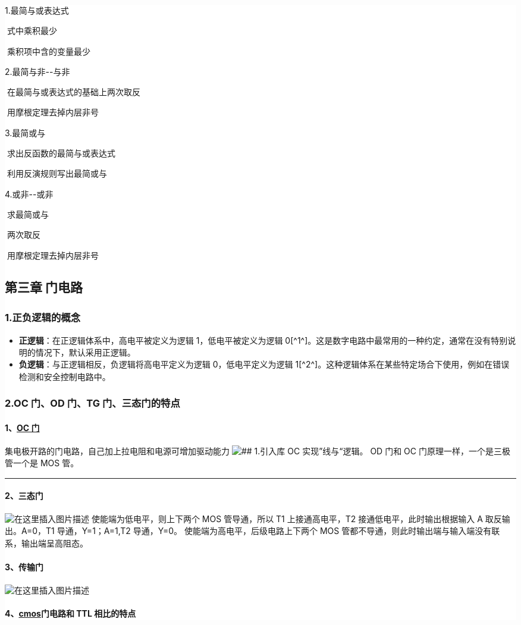 1.最简与或表达式

​ 式中乘积最少

​ 乘积项中含的变量最少

2.最简与非--与非

​ 在最简与或表达式的基础上两次取反

​ 用摩根定理去掉内层非号

3.最简或与

​ 求出反函数的最简与或表达式

​ 利用反演规则写出最简或与

4.或非--或非

​ 求最简或与

​ 两次取反

​ 用摩根定理去掉内层非号

## 第三章 门电路

### 1.正负逻辑的概念

- **正逻辑**：在正逻辑体系中，高电平被定义为逻辑 1，低电平被定义为逻辑 0[^1^]。这是数字电路中最常用的一种约定，通常在没有特别说明的情况下，默认采用正逻辑。
- **负逻辑**：与正逻辑相反，负逻辑将高电平定义为逻辑 0，低电平定义为逻辑 1[^2^]。这种逻辑体系在某些特定场合下使用，例如在错误检测和安全控制电路中。

### 2.OC 门、OD 门、TG 门、三态门的特点

#### 1、[OC 门](https://so.csdn.net/so/search?q=OC门&spm=1001.2101.3001.7020)

集电极开路的门电路，自己加上拉电阻和电源可增加驱动能力
![## 1.引入库](https://img-blog.csdnimg.cn/5b2a41a11bFF470fa13c8f5ed6373ba6.png)
OC 实现”线与“逻辑。
OD 门和 OC 门原理一样，一个是三极管一个是 MOS 管。

---

#### 2、三态门

![在这里插入图片描述](https://img-blog.csdnimg.cn/9495902316d64bec9f6864e8d27a833f.png)
使能端为低电平，则上下两个 MOS 管导通，所以 T1 上接通高电平，T2 接通低电平，此时输出根据输入 A 取反输出。A=0，T1 导通，Y=1；A=1,T2 导通，Y=0。
使能端为高电平，后级电路上下两个 MOS 管都不导通，则此时输出端与输入端没有联系，输出端呈高阻态。

#### 3、传输门

![在这里插入图片描述](https://img-blog.csdnimg.cn/4d65723c04eb40af999ab6c6c26a23bb.png)

#### 4、[cmos](https://so.csdn.net/so/search?q=cmos&spm=1001.2101.3001.7020)门电路和 TTL 相比的特点
